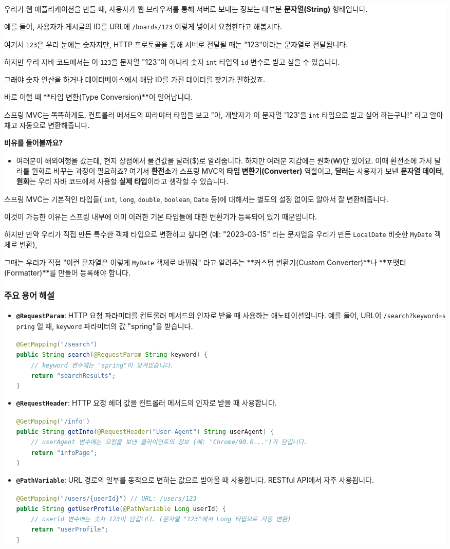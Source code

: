 우리가 웹 애플리케이션을 만들 때, 사용자가 웹 브라우저를 통해 서버로 보내는 정보는 대부분 **문자열(String)** 형태입니다.

예를 들어, 사용자가 게시글의 ID를 URL에 `/boards/123` 이렇게 넣어서 요청한다고 해봅시다.

여기서 `123`은 우리 눈에는 숫자지만, HTTP 프로토콜을 통해 서버로 전달될 때는 "123"이라는 문자열로 전달됩니다.

하지만 우리 자바 코드에서는 이 `123`을 문자열 "123"이 아니라 숫자 `int` 타입의 `id` 변수로 받고 싶을 수 있습니다.

그래야 숫자 연산을 하거나 데이터베이스에서 해당 ID를 가진 데이터를 찾기가 편하겠죠.

바로 이럴 때 **타입 변환(Type Conversion)**이 일어납니다.

스프링 MVC는 똑똑하게도, 컨트롤러 메서드의 파라미터 타입을 보고 "아, 개발자가 이 문자열 '123'을 `int` 타입으로 받고 싶어 하는구나!" 라고 알아채고 자동으로 변환해줍니다.

**비유를 들어볼까요?**

- 여러분이 해외여행을 갔는데, 현지 상점에서 물건값을 달러($)로 알려줍니다. 하지만 여러분 지갑에는 원화(₩)만 있어요. 이때 환전소에 가서 달러를 원화로 바꾸는 과정이 필요하죠? 여기서 **환전소**가 스프링 MVC의 **타입 변환기(Converter)** 역할이고, **달러**는 사용자가 보낸 **문자열 데이터**, **원화**는 우리 자바 코드에서 사용할 **실제 타입**이라고 생각할 수 있습니다.

스프링 MVC는 기본적인 타입들( `int`, `long`, `double`, `boolean`, `Date` 등)에 대해서는 별도의 설정 없이도 알아서 잘 변환해줍니다.

이것이 가능한 이유는 스프링 내부에 이미 이러한 기본 타입들에 대한 변환기가 등록되어 있기 때문입니다.

하지만 만약 우리가 직접 만든 특수한 객체 타입으로 변환하고 싶다면 (예: "2023-03-15" 라는 문자열을 우리가 만든 `LocalDate` 비슷한 `MyDate` 객체로 변환),

그때는 우리가 직접 "이런 문자열은 이렇게 `MyDate` 객체로 바꿔줘" 라고 알려주는 **커스텀 변환기(Custom Converter)**나 **포맷터(Formatter)**를 만들어 등록해야 합니다.

### 주요 용어 해설

- **`@RequestParam`**: HTTP 요청 파라미터를 컨트롤러 메서드의 인자로 받을 때 사용하는 애노테이션입니다. 예를 들어, URL이 `/search?keyword=spring` 일 때, `keyword` 파라미터의 값 "spring"을 받습니다.

    ```java
    @GetMapping("/search")
    public String search(@RequestParam String keyword) {
        // keyword 변수에는 "spring"이 담겨있습니다.
        return "searchResults";
    }
    ```

- **`@RequestHeader`**: HTTP 요청 헤더 값을 컨트롤러 메서드의 인자로 받을 때 사용합니다.

    ```java
    @GetMapping("/info")
    public String getInfo(@RequestHeader("User-Agent") String userAgent) {
        // userAgent 변수에는 요청을 보낸 클라이언트의 정보 (예: "Chrome/90.0...")가 담깁니다.
        return "infoPage";
    }
    ```

- **`@PathVariable`**: URL 경로의 일부를 동적으로 변하는 값으로 받아올 때 사용합니다. RESTful API에서 자주 사용됩니다.

    ```java
    @GetMapping("/users/{userId}") // URL: /users/123
    public String getUserProfile(@PathVariable Long userId) {
        // userId 변수에는 숫자 123이 담깁니다. (문자열 "123"에서 Long 타입으로 자동 변환)
        return "userProfile";
    }
    ```
